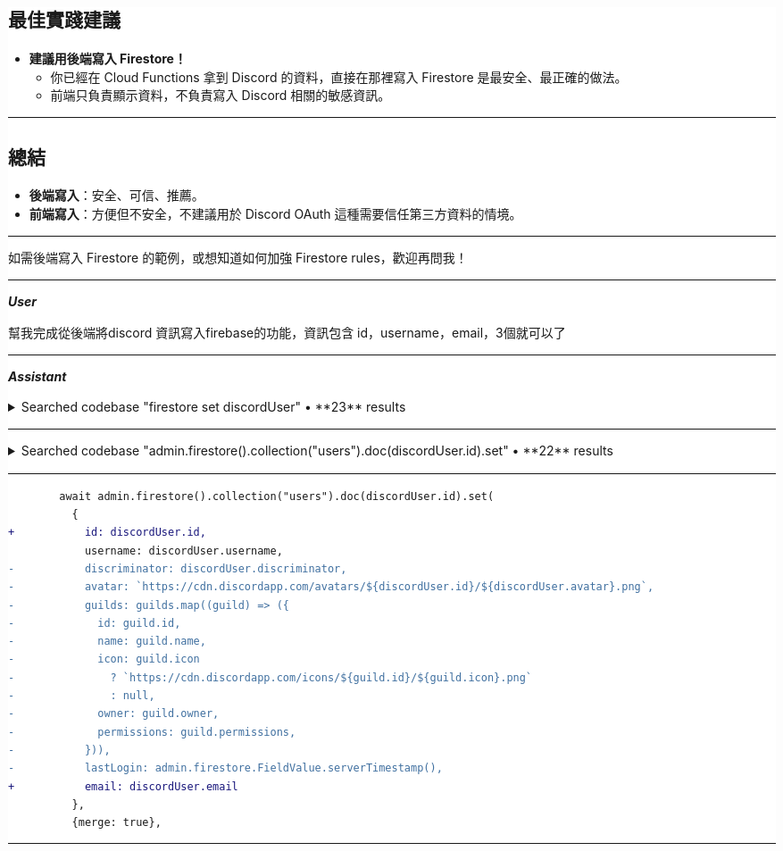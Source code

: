 
## **最佳實踐建議**

- **建議用後端寫入 Firestore！**
  - 你已經在 Cloud Functions 拿到 Discord 的資料，直接在那裡寫入 Firestore 是最安全、最正確的做法。
  - 前端只負責顯示資料，不負責寫入 Discord 相關的敏感資訊。

---

## **總結**

- **後端寫入**：安全、可信、推薦。
- **前端寫入**：方便但不安全，不建議用於 Discord OAuth 這種需要信任第三方資料的情境。

---

如需後端寫入 Firestore 的範例，或想知道如何加強 Firestore rules，歡迎再問我！

---

_**User**_

幫我完成從後端將discord 資訊寫入firebase的功能，資訊包含 id，username，email，3個就可以了

---

_**Assistant**_

<details><summary>Searched codebase "firestore set discordUser" • **23** results</summary></details>

---

<details><summary>Searched codebase "admin.firestore().collection("users").doc(discordUser.id).set" • **22** results</summary></details>

---

```diff
        await admin.firestore().collection("users").doc(discordUser.id).set(
          {
+           id: discordUser.id,
            username: discordUser.username,
-           discriminator: discordUser.discriminator,
-           avatar: `https://cdn.discordapp.com/avatars/${discordUser.id}/${discordUser.avatar}.png`,
-           guilds: guilds.map((guild) => ({
-             id: guild.id,
-             name: guild.name,
-             icon: guild.icon
-               ? `https://cdn.discordapp.com/icons/${guild.id}/${guild.icon}.png`
-               : null,
-             owner: guild.owner,
-             permissions: guild.permissions,
-           })),
-           lastLogin: admin.firestore.FieldValue.serverTimestamp(),
+           email: discordUser.email
          },
          {merge: true},
```

---